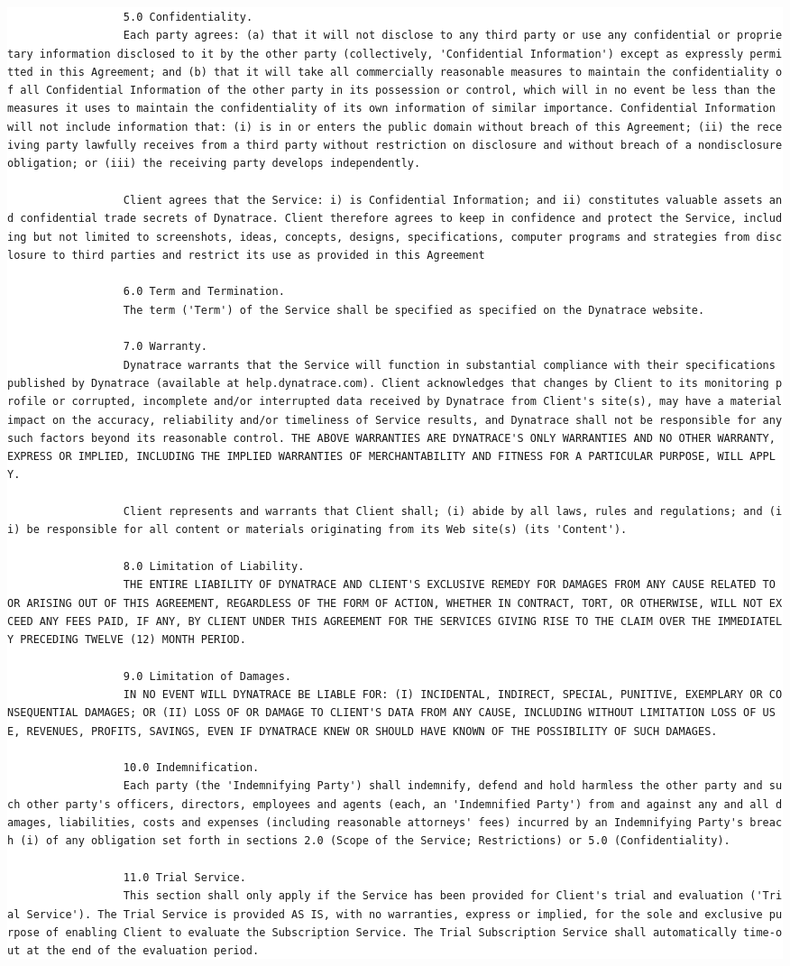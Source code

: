 					  5.0 Confidentiality.
					  Each party agrees: (a) that it will not disclose to any third party or use any confidential or proprietary information disclosed to it by the other party (collectively, 'Confidential Information') except as expressly permitted in this Agreement; and (b) that it will take all commercially reasonable measures to maintain the confidentiality of all Confidential Information of the other party in its possession or control, which will in no event be less than the measures it uses to maintain the confidentiality of its own information of similar importance. Confidential Information will not include information that: (i) is in or enters the public domain without breach of this Agreement; (ii) the receiving party lawfully receives from a third party without restriction on disclosure and without breach of a nondisclosure obligation; or (iii) the receiving party develops independently.

					  Client agrees that the Service: i) is Confidential Information; and ii) constitutes valuable assets and confidential trade secrets of Dynatrace. Client therefore agrees to keep in confidence and protect the Service, including but not limited to screenshots, ideas, concepts, designs, specifications, computer programs and strategies from disclosure to third parties and restrict its use as provided in this Agreement

					  6.0 Term and Termination.
					  The term ('Term') of the Service shall be specified as specified on the Dynatrace website.

					  7.0 Warranty.
					  Dynatrace warrants that the Service will function in substantial compliance with their specifications published by Dynatrace (available at help.dynatrace.com). Client acknowledges that changes by Client to its monitoring profile or corrupted, incomplete and/or interrupted data received by Dynatrace from Client's site(s), may have a material impact on the accuracy, reliability and/or timeliness of Service results, and Dynatrace shall not be responsible for any such factors beyond its reasonable control. THE ABOVE WARRANTIES ARE DYNATRACE'S ONLY WARRANTIES AND NO OTHER WARRANTY, EXPRESS OR IMPLIED, INCLUDING THE IMPLIED WARRANTIES OF MERCHANTABILITY AND FITNESS FOR A PARTICULAR PURPOSE, WILL APPLY.

					  Client represents and warrants that Client shall; (i) abide by all laws, rules and regulations; and (ii) be responsible for all content or materials originating from its Web site(s) (its 'Content').

					  8.0 Limitation of Liability.
					  THE ENTIRE LIABILITY OF DYNATRACE AND CLIENT'S EXCLUSIVE REMEDY FOR DAMAGES FROM ANY CAUSE RELATED TO OR ARISING OUT OF THIS AGREEMENT, REGARDLESS OF THE FORM OF ACTION, WHETHER IN CONTRACT, TORT, OR OTHERWISE, WILL NOT EXCEED ANY FEES PAID, IF ANY, BY CLIENT UNDER THIS AGREEMENT FOR THE SERVICES GIVING RISE TO THE CLAIM OVER THE IMMEDIATELY PRECEDING TWELVE (12) MONTH PERIOD.

					  9.0 Limitation of Damages.
					  IN NO EVENT WILL DYNATRACE BE LIABLE FOR: (I) INCIDENTAL, INDIRECT, SPECIAL, PUNITIVE, EXEMPLARY OR CONSEQUENTIAL DAMAGES; OR (II) LOSS OF OR DAMAGE TO CLIENT'S DATA FROM ANY CAUSE, INCLUDING WITHOUT LIMITATION LOSS OF USE, REVENUES, PROFITS, SAVINGS, EVEN IF DYNATRACE KNEW OR SHOULD HAVE KNOWN OF THE POSSIBILITY OF SUCH DAMAGES.

					  10.0 Indemnification.
					  Each party (the 'Indemnifying Party') shall indemnify, defend and hold harmless the other party and such other party's officers, directors, employees and agents (each, an 'Indemnified Party') from and against any and all damages, liabilities, costs and expenses (including reasonable attorneys' fees) incurred by an Indemnifying Party's breach (i) of any obligation set forth in sections 2.0 (Scope of the Service; Restrictions) or 5.0 (Confidentiality).

					  11.0 Trial Service.
					  This section shall only apply if the Service has been provided for Client's trial and evaluation ('Trial Service'). The Trial Service is provided AS IS, with no warranties, express or implied, for the sole and exclusive purpose of enabling Client to evaluate the Subscription Service. The Trial Subscription Service shall automatically time-out at the end of the evaluation period.
